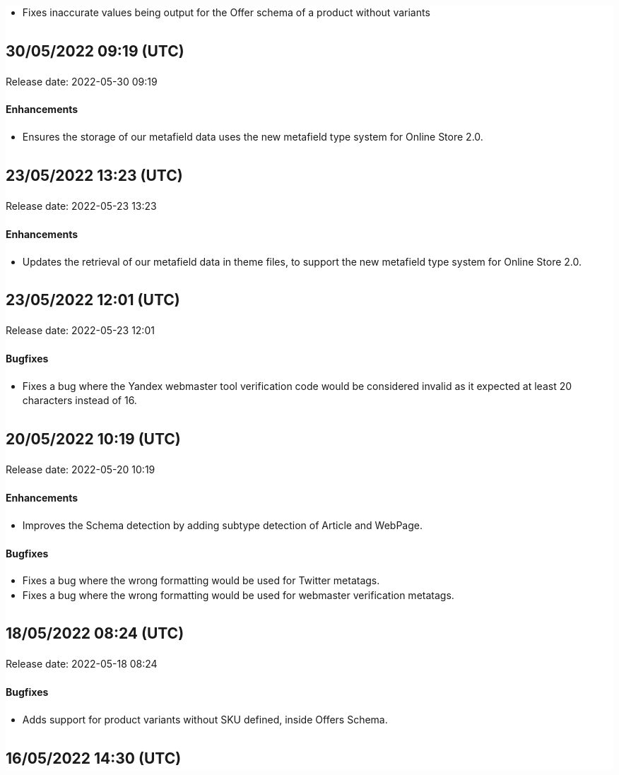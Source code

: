 * Fixes inaccurate values being output for the Offer schema of a product without variants

## 30/05/2022 09:19 (UTC)

Release date: 2022-05-30 09:19

#### Enhancements

* Ensures the storage of our metafield data uses the new metafield type system for Online Store 2.0.

## 23/05/2022 13:23 (UTC)

Release date: 2022-05-23 13:23

#### Enhancements

* Updates the retrieval of our metafield data in theme files, to support the new metafield type system for Online Store 2.0.

## 23/05/2022 12:01 (UTC)

Release date: 2022-05-23 12:01

#### Bugfixes

* Fixes a bug where the Yandex webmaster tool verification code would be considered invalid as it expected at least 20 characters instead of 16.

## 20/05/2022 10:19 (UTC)

Release date: 2022-05-20 10:19

#### Enhancements

* Improves the Schema detection by adding subtype detection of Article and WebPage.


#### Bugfixes

* Fixes a bug where the wrong formatting would be used for Twitter metatags.
* Fixes a bug where the wrong formatting would be used for webmaster verification metatags.

## 18/05/2022 08:24 (UTC)

Release date: 2022-05-18 08:24

#### Bugfixes

* Adds support for product variants without SKU defined, inside Offers Schema.

## 16/05/2022 14:30 (UTC)
